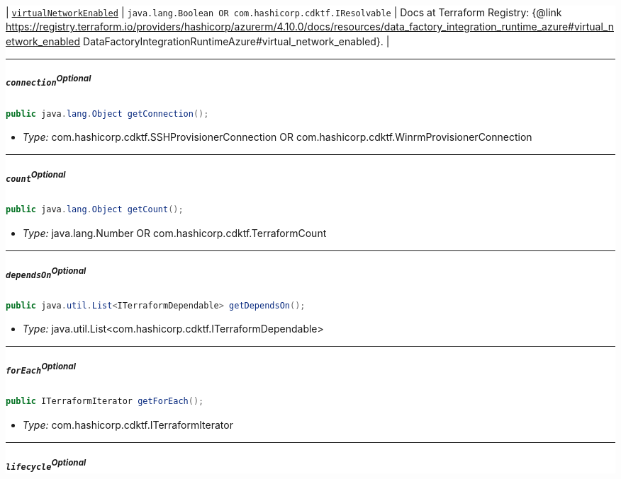 | <code><a href="#@cdktf/provider-azurerm.dataFactoryIntegrationRuntimeAzure.DataFactoryIntegrationRuntimeAzureConfig.property.virtualNetworkEnabled">virtualNetworkEnabled</a></code> | <code>java.lang.Boolean OR com.hashicorp.cdktf.IResolvable</code> | Docs at Terraform Registry: {@link https://registry.terraform.io/providers/hashicorp/azurerm/4.10.0/docs/resources/data_factory_integration_runtime_azure#virtual_network_enabled DataFactoryIntegrationRuntimeAzure#virtual_network_enabled}. |

---

##### `connection`<sup>Optional</sup> <a name="connection" id="@cdktf/provider-azurerm.dataFactoryIntegrationRuntimeAzure.DataFactoryIntegrationRuntimeAzureConfig.property.connection"></a>

```java
public java.lang.Object getConnection();
```

- *Type:* com.hashicorp.cdktf.SSHProvisionerConnection OR com.hashicorp.cdktf.WinrmProvisionerConnection

---

##### `count`<sup>Optional</sup> <a name="count" id="@cdktf/provider-azurerm.dataFactoryIntegrationRuntimeAzure.DataFactoryIntegrationRuntimeAzureConfig.property.count"></a>

```java
public java.lang.Object getCount();
```

- *Type:* java.lang.Number OR com.hashicorp.cdktf.TerraformCount

---

##### `dependsOn`<sup>Optional</sup> <a name="dependsOn" id="@cdktf/provider-azurerm.dataFactoryIntegrationRuntimeAzure.DataFactoryIntegrationRuntimeAzureConfig.property.dependsOn"></a>

```java
public java.util.List<ITerraformDependable> getDependsOn();
```

- *Type:* java.util.List<com.hashicorp.cdktf.ITerraformDependable>

---

##### `forEach`<sup>Optional</sup> <a name="forEach" id="@cdktf/provider-azurerm.dataFactoryIntegrationRuntimeAzure.DataFactoryIntegrationRuntimeAzureConfig.property.forEach"></a>

```java
public ITerraformIterator getForEach();
```

- *Type:* com.hashicorp.cdktf.ITerraformIterator

---

##### `lifecycle`<sup>Optional</sup> <a name="lifecycle" id="@cdktf/provider-azurerm.dataFactoryIntegrationRuntimeAzure.DataFactoryIntegrationRuntimeAzureConfig.property.lifecycle"></a>
